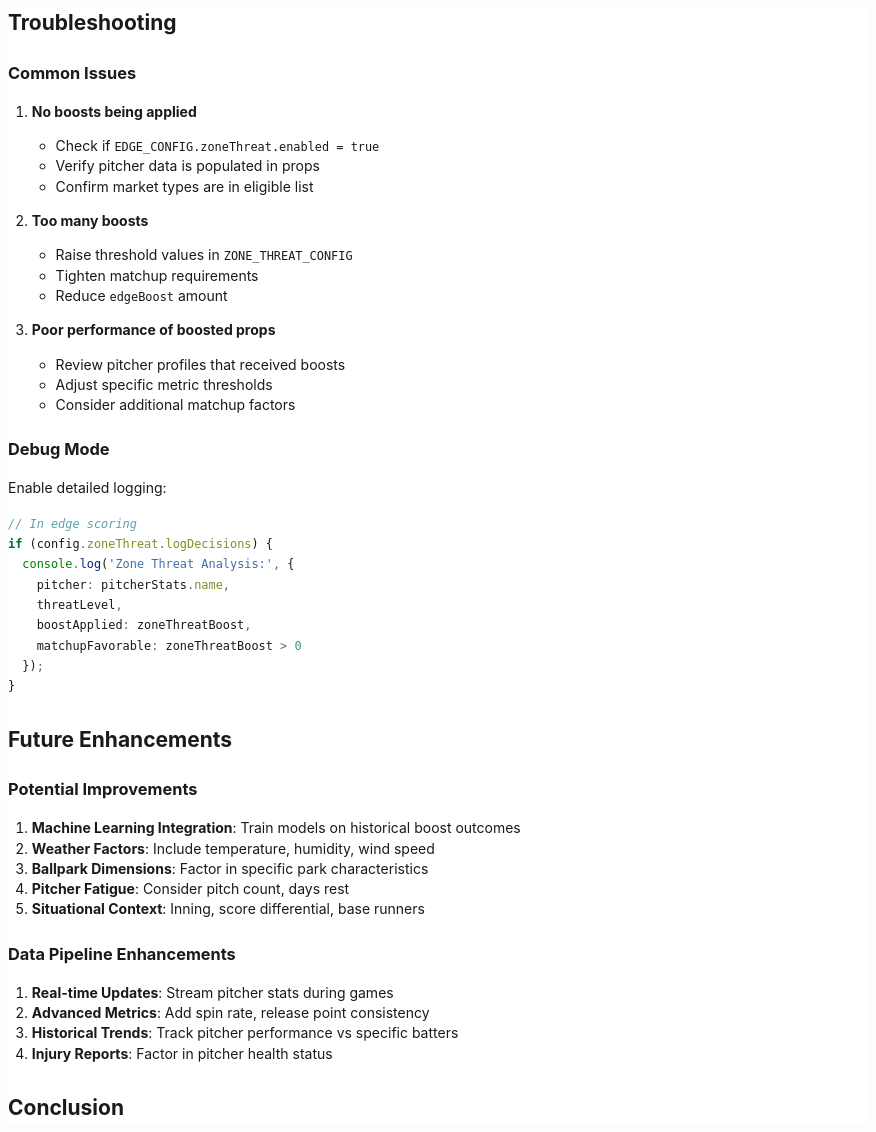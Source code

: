 ## Troubleshooting

### Common Issues

1. **No boosts being applied**
   - Check if `EDGE_CONFIG.zoneThreat.enabled = true`
   - Verify pitcher data is populated in props
   - Confirm market types are in eligible list

2. **Too many boosts**
   - Raise threshold values in `ZONE_THREAT_CONFIG`
   - Tighten matchup requirements
   - Reduce `edgeBoost` amount

3. **Poor performance of boosted props**
   - Review pitcher profiles that received boosts
   - Adjust specific metric thresholds
   - Consider additional matchup factors

### Debug Mode

Enable detailed logging:
```typescript
// In edge scoring
if (config.zoneThreat.logDecisions) {
  console.log('Zone Threat Analysis:', {
    pitcher: pitcherStats.name,
    threatLevel,
    boostApplied: zoneThreatBoost,
    matchupFavorable: zoneThreatBoost > 0
  });
}
```

## Future Enhancements

### Potential Improvements

1. **Machine Learning Integration**: Train models on historical boost outcomes
2. **Weather Factors**: Include temperature, humidity, wind speed
3. **Ballpark Dimensions**: Factor in specific park characteristics
4. **Pitcher Fatigue**: Consider pitch count, days rest
5. **Situational Context**: Inning, score differential, base runners

### Data Pipeline Enhancements

1. **Real-time Updates**: Stream pitcher stats during games
2. **Advanced Metrics**: Add spin rate, release point consistency
3. **Historical Trends**: Track pitcher performance vs specific batters
4. **Injury Reports**: Factor in pitcher health status

## Conclusion
